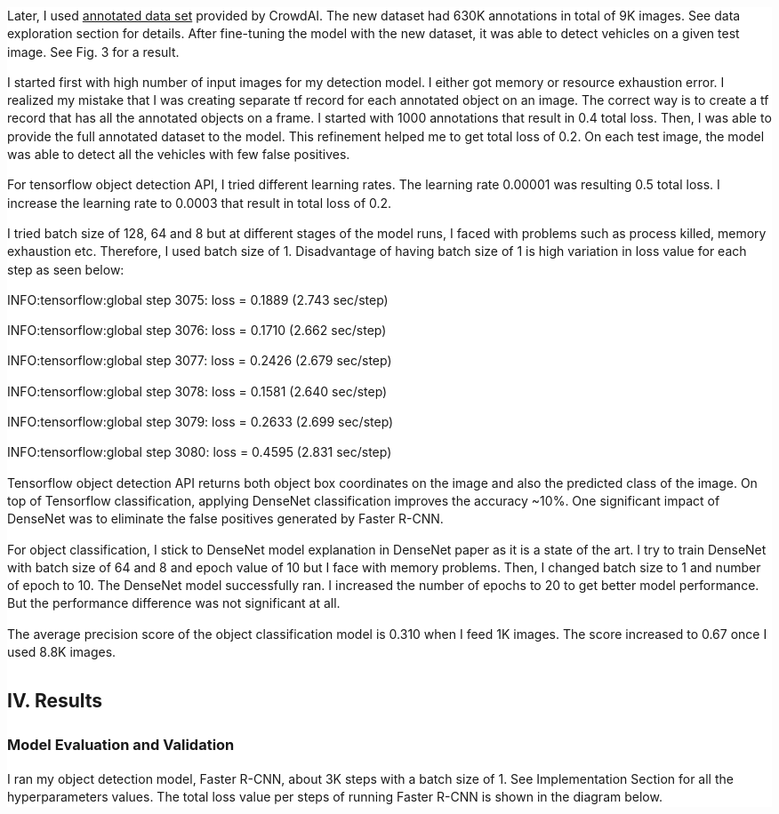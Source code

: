 Later, I used  [annotated data set](https://github.com/udacity/self-driving-car/tree/master/annotations) provided by CrowdAI. The new dataset had 630K annotations in total of 9K images. See data exploration section for details. After fine-tuning the model with the new dataset, it was able to detect vehicles on a given test image. See Fig. 3 for a result.

I started first with high number of input images for my detection model. I either got memory or resource exhaustion error. I realized my mistake that I was creating separate tf record for each annotated object on an image. The correct way is to create a tf record that has all the annotated objects on a frame.  I started with 1000 annotations that result in 0.4 total loss. Then, I was able to provide the full annotated dataset to the model. This refinement helped me to get total loss of 0.2. On each test image, the model was able to detect all the vehicles with few false positives.

For tensorflow object detection API, I tried different learning rates. The learning rate 0.00001 was resulting 0.5 total loss. I increase the learning rate to 0.0003 that result in total loss of 0.2.

I tried batch size of 128, 64 and 8 but at different stages of the model runs, I faced with problems such as process killed, memory exhaustion etc.  Therefore, I used batch size of 1. Disadvantage of having batch size of 1 is high variation in loss value for each step as seen below:

INFO:tensorflow:global step 3075: loss = 0.1889 (2.743 sec/step)

INFO:tensorflow:global step 3076: loss = 0.1710 (2.662 sec/step)

INFO:tensorflow:global step 3077: loss = 0.2426 (2.679 sec/step)

INFO:tensorflow:global step 3078: loss = 0.1581 (2.640 sec/step)

INFO:tensorflow:global step 3079: loss = 0.2633 (2.699 sec/step)

INFO:tensorflow:global step 3080: loss = 0.4595 (2.831 sec/step)


Tensorflow object detection API returns both object box coordinates on the image and also the predicted class of the image. On top of Tensorflow classification, applying DenseNet classification improves the accuracy  ~10%. One significant impact of DenseNet was to eliminate the false positives generated by Faster R-CNN.


For object classification, I stick to DenseNet model explanation in DenseNet paper as it is a state of the art. I try to train DenseNet with batch size of 64 and 8 and epoch value of 10 but I face with memory problems. Then, I changed batch size to 1 and number of epoch to 10. The DenseNet model successfully ran. I increased the number of epochs to 20 to get better model performance. But the performance difference was not significant at all.

The average precision score of the object classification model is  0.310 when I feed 1K images.
The score increased to 0.67 once I used 8.8K images.

## IV. Results

### Model Evaluation and Validation
I ran  my object detection model, Faster R-CNN, about 3K steps with a batch size of 1. See Implementation Section for all the hyperparameters values. The total loss value per steps of running Faster R-CNN is shown in the diagram below.
